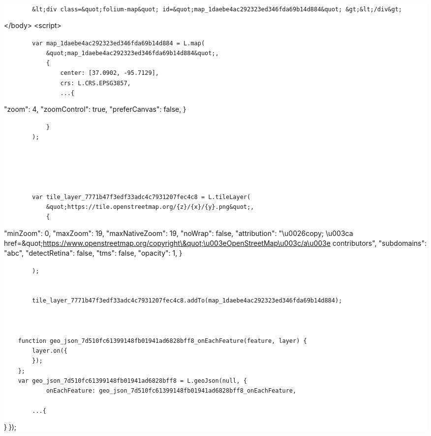 
            &lt;div class=&quot;folium-map&quot; id=&quot;map_1daebe4ac292323ed346fda69b14d884&quot; &gt;&lt;/div&gt;

&lt;/body&gt;
&lt;script&gt;


            var map_1daebe4ac292323ed346fda69b14d884 = L.map(
                &quot;map_1daebe4ac292323ed346fda69b14d884&quot;,
                {
                    center: [37.0902, -95.7129],
                    crs: L.CRS.EPSG3857,
                    ...{
  &quot;zoom&quot;: 4,
  &quot;zoomControl&quot;: true,
  &quot;preferCanvas&quot;: false,
}

                }
            );





            var tile_layer_7771b47f3edf33adc4c7931207fec4c8 = L.tileLayer(
                &quot;https://tile.openstreetmap.org/{z}/{x}/{y}.png&quot;,
                {
  &quot;minZoom&quot;: 0,
  &quot;maxZoom&quot;: 19,
  &quot;maxNativeZoom&quot;: 19,
  &quot;noWrap&quot;: false,
  &quot;attribution&quot;: &quot;\u0026copy; \u003ca href=\&quot;https://www.openstreetmap.org/copyright\&quot;\u003eOpenStreetMap\u003c/a\u003e contributors&quot;,
  &quot;subdomains&quot;: &quot;abc&quot;,
  &quot;detectRetina&quot;: false,
  &quot;tms&quot;: false,
  &quot;opacity&quot;: 1,
}

            );


            tile_layer_7771b47f3edf33adc4c7931207fec4c8.addTo(map_1daebe4ac292323ed346fda69b14d884);



        function geo_json_7d510fc61399148fb01941ad6828bff8_onEachFeature(feature, layer) {
            layer.on({
            });
        };
        var geo_json_7d510fc61399148fb01941ad6828bff8 = L.geoJson(null, {
                onEachFeature: geo_json_7d510fc61399148fb01941ad6828bff8_onEachFeature,

            ...{
}
        });
